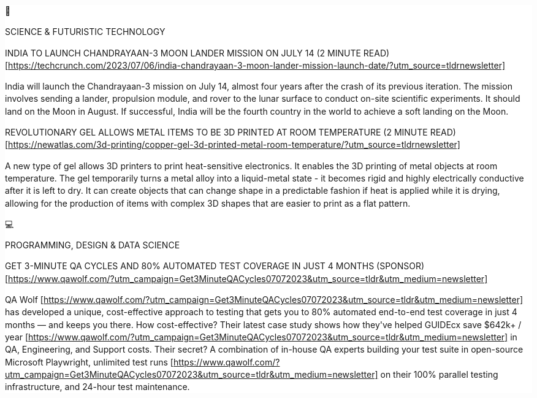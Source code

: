 🚀 

SCIENCE & FUTURISTIC TECHNOLOGY

INDIA TO LAUNCH CHANDRAYAAN-3 MOON LANDER MISSION ON JULY 14 (2 MINUTE
READ)
[https://techcrunch.com/2023/07/06/india-chandrayaan-3-moon-lander-mission-launch-date/?utm_source=tldrnewsletter]

India will launch the Chandrayaan-3 mission on July 14, almost four
years after the crash of its previous iteration. The mission involves
sending a lander, propulsion module, and rover to the lunar surface to
conduct on-site scientific experiments. It should land on the Moon in
August. If successful, India will be the fourth country in the world
to achieve a soft landing on the Moon. 

REVOLUTIONARY GEL ALLOWS METAL ITEMS TO BE 3D PRINTED AT ROOM
TEMPERATURE (2 MINUTE READ)
[https://newatlas.com/3d-printing/copper-gel-3d-printed-metal-room-temperature/?utm_source=tldrnewsletter]

A new type of gel allows 3D printers to print heat-sensitive
electronics. It enables the 3D printing of metal objects at room
temperature. The gel temporarily turns a metal alloy into a
liquid-metal state - it becomes rigid and highly electrically
conductive after it is left to dry. It can create objects that can
change shape in a predictable fashion if heat is applied while it is
drying, allowing for the production of items with complex 3D shapes
that are easier to print as a flat pattern. 

💻 

PROGRAMMING, DESIGN & DATA SCIENCE

GET 3-MINUTE QA CYCLES AND 80% AUTOMATED TEST COVERAGE IN JUST 4
MONTHS (SPONSOR)
[https://www.qawolf.com/?utm_campaign=Get3MinuteQACycles07072023&utm_source=tldr&utm_medium=newsletter]

QA Wolf
[https://www.qawolf.com/?utm_campaign=Get3MinuteQACycles07072023&utm_source=tldr&utm_medium=newsletter]
has developed a unique, cost-effective approach to testing that gets
you to 80% automated end-to-end test coverage in just 4 months — and
keeps you there. How cost-effective? Their latest case study shows how
they've helped GUIDEcx save $642k+ / year
[https://www.qawolf.com/?utm_campaign=Get3MinuteQACycles07072023&utm_source=tldr&utm_medium=newsletter]
in QA, Engineering, and Support costs.
Their secret? A combination of in-house QA experts building your test
suite in open-source Microsoft Playwright, unlimited test runs
[https://www.qawolf.com/?utm_campaign=Get3MinuteQACycles07072023&utm_source=tldr&utm_medium=newsletter]
on their 100% parallel testing infrastructure, and 24-hour test
maintenance.
